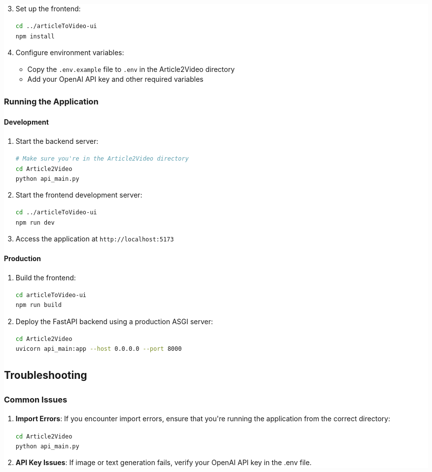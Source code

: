 3. Set up the frontend:
   ```bash
   cd ../articleToVideo-ui
   npm install
   ```

4. Configure environment variables:
   - Copy the `.env.example` file to `.env` in the Article2Video directory
   - Add your OpenAI API key and other required variables

### Running the Application

#### Development

1. Start the backend server:
   ```bash
   # Make sure you're in the Article2Video directory
   cd Article2Video
   python api_main.py
   ```

2. Start the frontend development server:
   ```bash
   cd ../articleToVideo-ui
   npm run dev
   ```

3. Access the application at `http://localhost:5173`

#### Production

1. Build the frontend:
   ```bash
   cd articleToVideo-ui
   npm run build
   ```

2. Deploy the FastAPI backend using a production ASGI server:
   ```bash
   cd Article2Video
   uvicorn api_main:app --host 0.0.0.0 --port 8000
   ```

## Troubleshooting

### Common Issues

1. **Import Errors**: If you encounter import errors, ensure that you're running the application from the correct directory:
   ```bash
   cd Article2Video
   python api_main.py
   ```

2. **API Key Issues**: If image or text generation fails, verify your OpenAI API key in the .env file.
